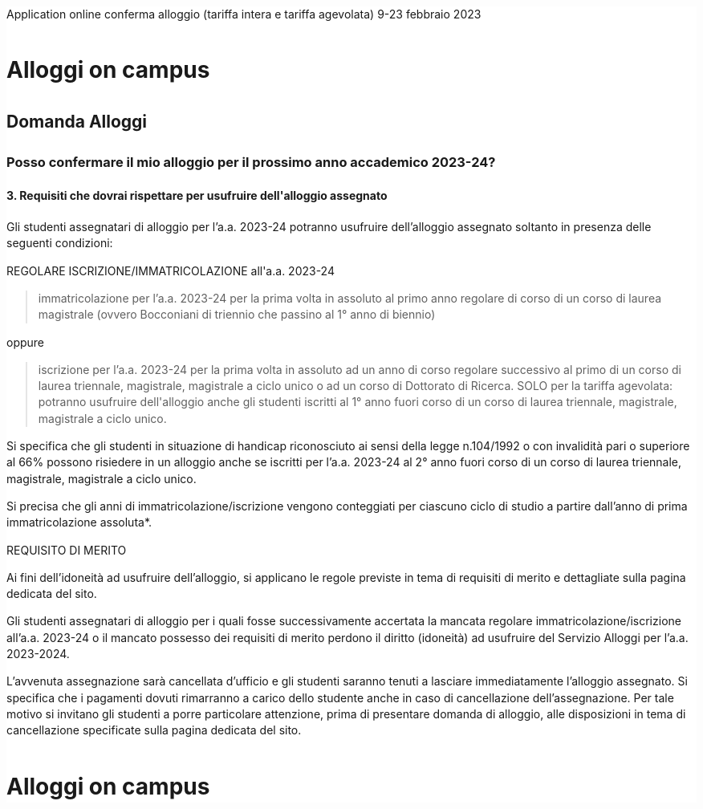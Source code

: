 Application online conferma alloggio (tariffa intera e tariffa agevolata)
9-23 febbraio 2023

# Alloggi on campus 

## Domanda Alloggi 

### Posso confermare il mio alloggio per il prossimo anno accademico 2023-24?

#### 3. Requisiti che dovrai rispettare per usufruire dell'alloggio assegnato

Gli studenti assegnatari di alloggio per l’a.a. 2023-24 potranno usufruire dell’alloggio assegnato soltanto in presenza delle seguenti condizioni:

REGOLARE ISCRIZIONE/IMMATRICOLAZIONE all'a.a. 2023-24

>immatricolazione per l’a.a. 2023-24 per la prima volta in assoluto al primo anno regolare di corso di un corso di laurea magistrale (ovvero Bocconiani di triennio che passino al 1° anno di biennio)

oppure

>iscrizione per l’a.a. 2023-24 per la prima volta in assoluto ad un anno di corso regolare successivo al primo di un corso di laurea triennale, magistrale, magistrale a ciclo unico o ad un corso di Dottorato di Ricerca. SOLO per la tariffa agevolata: potranno usufruire dell'alloggio anche gli studenti iscritti al 1° anno fuori corso di un corso di laurea triennale, magistrale, magistrale a ciclo unico.

Si specifica che gli studenti in situazione di handicap riconosciuto ai sensi della legge n.104/1992 o con invalidità pari o superiore al 66% possono risiedere in un alloggio anche se iscritti per l’a.a. 2023-24 al 2° anno fuori corso di un corso di laurea triennale, magistrale, magistrale a ciclo unico.

Si precisa che gli anni di immatricolazione/iscrizione vengono conteggiati per ciascuno ciclo di studio a partire dall’anno di prima immatricolazione assoluta*.

REQUISITO DI MERITO

Ai fini dell’idoneità ad usufruire dell’alloggio, si applicano le regole previste in tema di requisiti di merito e dettagliate sulla pagina dedicata del sito.

 

Gli studenti assegnatari di alloggio per i quali fosse successivamente accertata la mancata regolare immatricolazione/iscrizione all’a.a. 2023-24 o il mancato possesso dei requisiti di merito perdono il diritto (idoneità) ad usufruire del Servizio Alloggi per l’a.a. 2023-2024.

L’avvenuta assegnazione sarà cancellata d’ufficio e gli studenti saranno tenuti a lasciare immediatamente l’alloggio assegnato. Si specifica che i pagamenti dovuti rimarranno a carico dello studente anche in caso di cancellazione dell’assegnazione. Per tale motivo si invitano gli studenti a porre particolare attenzione, prima di presentare domanda di alloggio, alle disposizioni in tema di cancellazione specificate sulla pagina dedicata del sito.

# Alloggi on campus 

